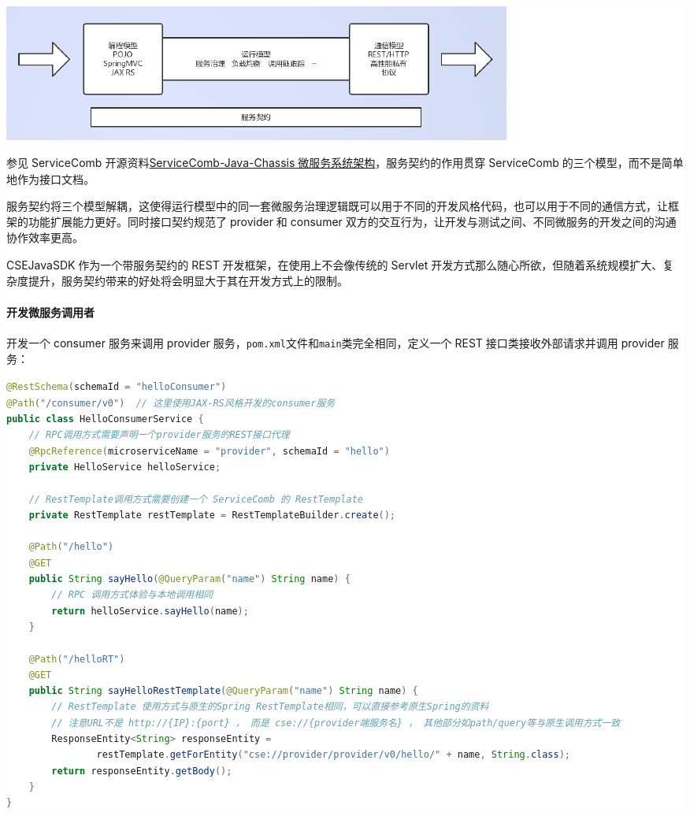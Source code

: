 ![服务契约模型](./asserts/1_1_18.png)

参见 ServiceComb 开源资料[ServiceComb-Java-Chassis 微服务系统架构](https://docs.servicecomb.io/java-chassis/zh_CN/start/architecture.html)，服务契约的作用贯穿 ServiceComb 的三个模型，而不是简单地作为接口文档。

服务契约将三个模型解耦，这使得运行模型中的同一套微服务治理逻辑既可以用于不同的开发风格代码，也可以用于不同的通信方式，让框架的功能扩展能力更好。同时接口契约规范了 provider 和 consumer 双方的交互行为，让开发与测试之间、不同微服务的开发之间的沟通协作效率更高。

CSEJavaSDK 作为一个带服务契约的 REST 开发框架，在使用上不会像传统的 Servlet 开发方式那么随心所欲，但随着系统规模扩大、复杂度提升，服务契约带来的好处将会明显大于其在开发方式上的限制。

#### 开发微服务调用者

开发一个 consumer 服务来调用 provider 服务，`pom.xml`文件和`main`类完全相同，定义一个 REST 接口类接收外部请求并调用 provider 服务：

```Java
@RestSchema(schemaId = "helloConsumer")
@Path("/consumer/v0")  // 这里使用JAX-RS风格开发的consumer服务
public class HelloConsumerService {
    // RPC调用方式需要声明一个provider服务的REST接口代理
    @RpcReference(microserviceName = "provider", schemaId = "hello")
    private HelloService helloService;

    // RestTemplate调用方式需要创建一个 ServiceComb 的 RestTemplate
    private RestTemplate restTemplate = RestTemplateBuilder.create();

    @Path("/hello")
    @GET
    public String sayHello(@QueryParam("name") String name) {
        // RPC 调用方式体验与本地调用相同
        return helloService.sayHello(name);
    }

    @Path("/helloRT")
    @GET
    public String sayHelloRestTemplate(@QueryParam("name") String name) {
        // RestTemplate 使用方式与原生的Spring RestTemplate相同，可以直接参考原生Spring的资料
        // 注意URL不是 http://{IP}:{port} ， 而是 cse://{provider端服务名} ， 其他部分如path/query等与原生调用方式一致
        ResponseEntity<String> responseEntity =
                restTemplate.getForEntity("cse://provider/provider/v0/hello/" + name, String.class);
        return responseEntity.getBody();
    }
}
```
